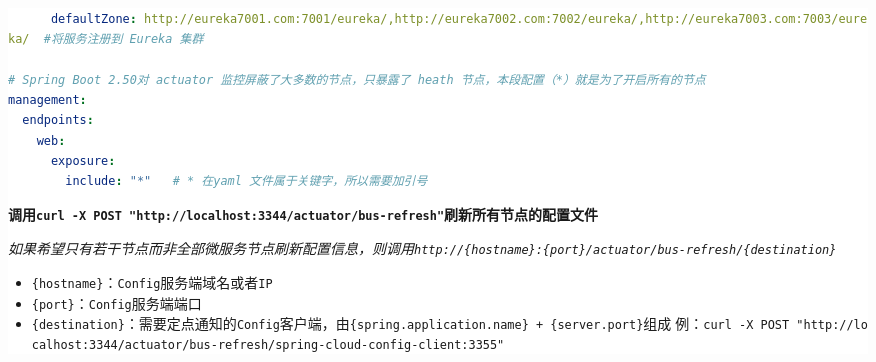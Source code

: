 ```yml
      defaultZone: http://eureka7001.com:7001/eureka/,http://eureka7002.com:7002/eureka/,http://eureka7003.com:7003/eureka/  #将服务注册到 Eureka 集群

# Spring Boot 2.50对 actuator 监控屏蔽了大多数的节点，只暴露了 heath 节点，本段配置（*）就是为了开启所有的节点
management:
  endpoints:
    web:
      exposure:
        include: "*"   # * 在yaml 文件属于关键字，所以需要加引号
```

**调用`curl -X POST "http://localhost:3344/actuator/bus-refresh"`刷新所有节点的配置文件**

*如果希望只有若干节点而非全部微服务节点刷新配置信息，则调用`http://{hostname}:{port}/actuator/bus-refresh/{destination}`*
- `{hostname}`：`Config`服务端域名或者`IP`
- `{port}`：`Config`服务端端口
- `{destination}`：需要定点通知的`Config`客户端，由`{spring.application.name} + {server.port}`组成
例：`curl -X POST "http://localhost:3344/actuator/bus-refresh/spring-cloud-config-client:3355"`